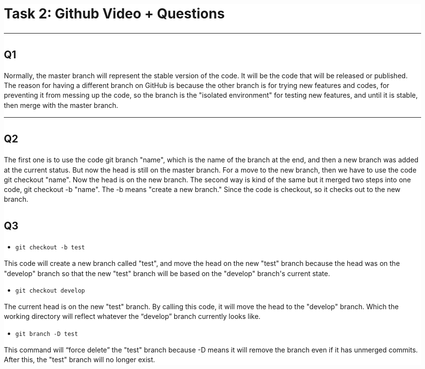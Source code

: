
# Task 2: Github Video + Questions
---
## Q1

Normally, the master branch will represent the stable version of the code. It will be the code that will be released or published. The reason for having a different branch on GitHub is because the other branch is for trying new features and codes, for preventing it from messing up the code, so the branch is the "isolated environment" for testing new features, and until it is stable, then merge with the master branch.

---

## Q2

The first one is to use the code git branch "name", which is the name of the branch at the end, and then a new branch was added at the current status. But now the head is still on the master branch. For a move to the new branch, then we have to use the code git checkout "name". Now the head is on the new branch. The second way is kind of the same but it merged two steps into one code, git checkout -b "name". The -b means "create a new branch." Since the code is checkout, so it checks out to the new branch.

## Q3

   - `git checkout -b test`

This code will create a new branch called "test", and move the head on the new "test" branch because the head was on the "develop" branch so that the new "test" branch will be based on the "develop" branch's current state.
     
   - `git checkout develop`

The current head is on the new "test" branch. By calling this code, it will move the head to the "develop" branch. Which the working directory will reflect whatever the “develop” branch currently looks like.
     
   - `git branch -D test`

This command will “force delete” the "test" branch because -D means it will remove the branch even if it has unmerged commits. After this, the "test" branch will no longer exist.
